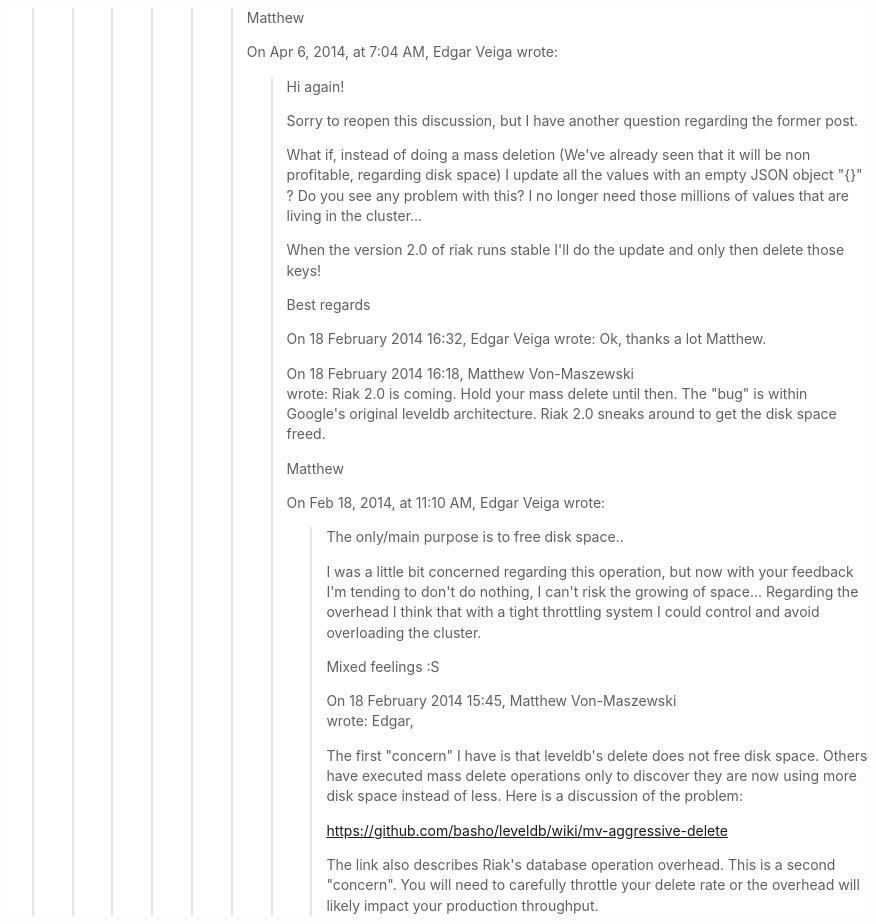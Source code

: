 >>>>>> Matthew
>>>>>> 
>>>>>> 
>>>>>> On Apr 6, 2014, at 7:04 AM, Edgar Veiga  wrote:
>>>>>> 
>>>>>>> Hi again!
>>>>>>> 
>>>>>>> Sorry to reopen this discussion, but I have another question regarding 
>>>>>>> the former post.
>>>>>>> 
>>>>>>> What if, instead of doing a mass deletion (We've already seen that it 
>>>>>>> will be non profitable, regarding disk space) I update all the values 
>>>>>>> with an empty JSON object "{}" ? Do you see any problem with this? I no 
>>>>>>> longer need those millions of values that are living in the cluster... 
>>>>>>> 
>>>>>>> When the version 2.0 of riak runs stable I'll do the update and only 
>>>>>>> then delete those keys!
>>>>>>> 
>>>>>>> Best regards
>>>>>>> 
>>>>>>> 
>>>>>>> On 18 February 2014 16:32, Edgar Veiga  wrote:
>>>>>>> Ok, thanks a lot Matthew.
>>>>>>> 
>>>>>>> 
>>>>>>> On 18 February 2014 16:18, Matthew Von-Maszewski  
>>>>>>> wrote:
>>>>>>> Riak 2.0 is coming. Hold your mass delete until then. The "bug" is 
>>>>>>> within Google's original leveldb architecture. Riak 2.0 sneaks around 
>>>>>>> to get the disk space freed.
>>>>>>> 
>>>>>>> Matthew
>>>>>>> 
>>>>>>> 
>>>>>>> 
>>>>>>> On Feb 18, 2014, at 11:10 AM, Edgar Veiga  wrote:
>>>>>>> 
>>>>>>>> The only/main purpose is to free disk space..
>>>>>>>> 
>>>>>>>> I was a little bit concerned regarding this operation, but now with 
>>>>>>>> your feedback I'm tending to don't do nothing, I can't risk the 
>>>>>>>> growing of space... 
>>>>>>>> Regarding the overhead I think that with a tight throttling system I 
>>>>>>>> could control and avoid overloading the cluster.
>>>>>>>> 
>>>>>>>> Mixed feelings :S
>>>>>>>> 
>>>>>>>> 
>>>>>>>> 
>>>>>>>> On 18 February 2014 15:45, Matthew Von-Maszewski  
>>>>>>>> wrote:
>>>>>>>> Edgar,
>>>>>>>> 
>>>>>>>> The first "concern" I have is that leveldb's delete does not free disk 
>>>>>>>> space. Others have executed mass delete operations only to discover 
>>>>>>>> they are now using more disk space instead of less. Here is a 
>>>>>>>> discussion of the problem:
>>>>>>>> 
>>>>>>>> https://github.com/basho/leveldb/wiki/mv-aggressive-delete
>>>>>>>> 
>>>>>>>> The link also describes Riak's database operation overhead. This is a 
>>>>>>>> second "concern". You will need to carefully throttle your delete 
>>>>>>>> rate or the overhead will likely impact your production throughput.
>>>>>>>> 